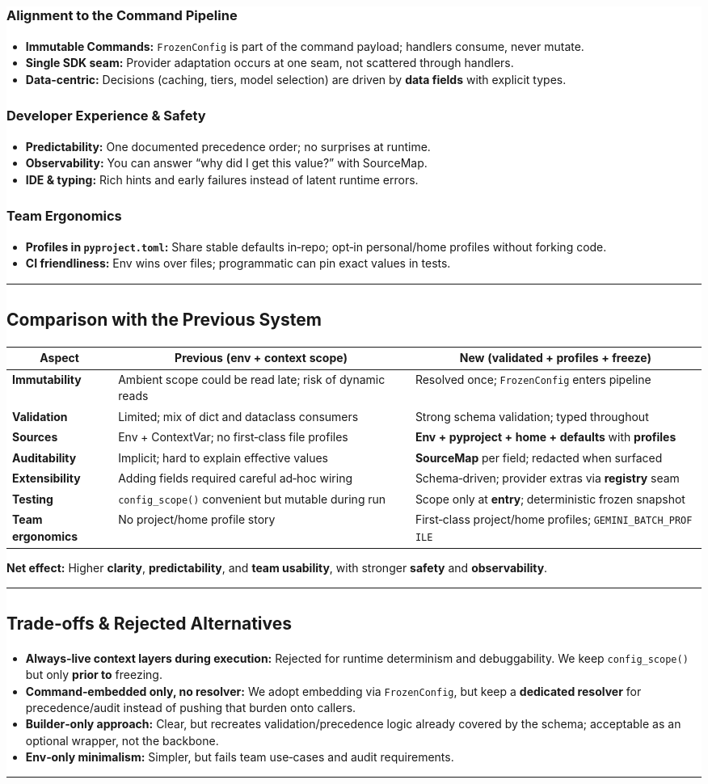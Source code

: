 ### Alignment to the Command Pipeline

* **Immutable Commands:** `FrozenConfig` is part of the command payload; handlers consume, never mutate.
* **Single SDK seam:** Provider adaptation occurs at one seam, not scattered through handlers.
* **Data‑centric:** Decisions (caching, tiers, model selection) are driven by **data fields** with explicit types.

### Developer Experience & Safety

* **Predictability:** One documented precedence order; no surprises at runtime.
* **Observability:** You can answer “why did I get this value?” with SourceMap.
* **IDE & typing:** Rich hints and early failures instead of latent runtime errors.

### Team Ergonomics

* **Profiles in `pyproject.toml`:** Share stable defaults in‑repo; opt‑in personal/home profiles without forking code.
* **CI friendliness:** Env wins over files; programmatic can pin exact values in tests.

---

## Comparison with the Previous System

| Aspect              | Previous (env + context scope)                          | New (validated + profiles + freeze)                     |
| ------------------- | ------------------------------------------------------- | ------------------------------------------------------- |
| **Immutability**    | Ambient scope could be read late; risk of dynamic reads | Resolved once; `FrozenConfig` enters pipeline           |
| **Validation**      | Limited; mix of dict and dataclass consumers            | Strong schema validation; typed throughout              |
| **Sources**         | Env + ContextVar; no first‑class file profiles          | **Env + pyproject + home + defaults** with **profiles** |
| **Auditability**    | Implicit; hard to explain effective values              | **SourceMap** per field; redacted when surfaced         |
| **Extensibility**   | Adding fields required careful ad‑hoc wiring            | Schema‑driven; provider extras via **registry** seam    |
| **Testing**         | `config_scope()` convenient but mutable during run      | Scope only at **entry**; deterministic frozen snapshot  |
| **Team ergonomics** | No project/home profile story                           | First‑class project/home profiles; `GEMINI_BATCH_PROFILE`     |

**Net effect:** Higher **clarity**, **predictability**, and **team usability**, with stronger **safety** and **observability**.

---

## Trade‑offs & Rejected Alternatives

* **Always‑live context layers during execution:** Rejected for runtime determinism and debuggability. We keep `config_scope()` but only **prior to** freezing.
* **Command‑embedded **only**, no resolver:** We adopt embedding via `FrozenConfig`, but keep a **dedicated resolver** for precedence/audit instead of pushing that burden onto callers.
* **Builder‑only approach:** Clear, but recreates validation/precedence logic already covered by the schema; acceptable as an optional wrapper, not the backbone.
* **Env‑only minimalism:** Simpler, but fails team use‑cases and audit requirements.

---